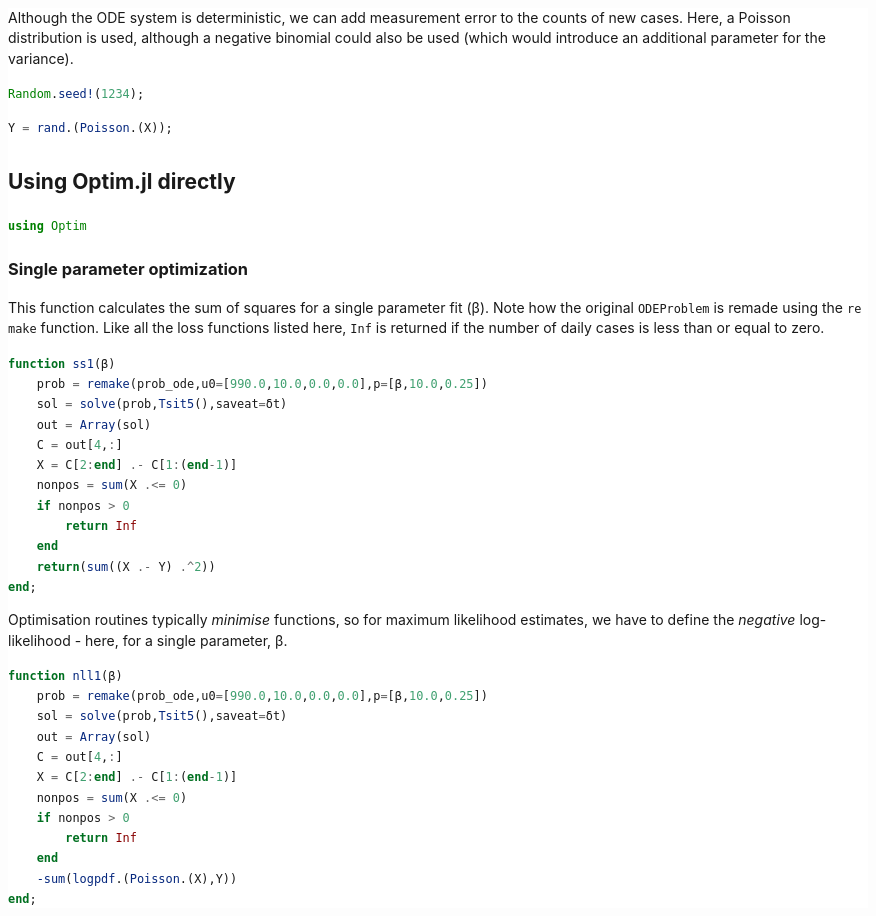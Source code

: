 


Although the ODE system is deterministic, we can add measurement error to the counts of new cases. Here, a Poisson distribution is used, although a negative binomial could also be used (which would introduce an additional parameter for the variance).

```julia
Random.seed!(1234);
```


```julia
Y = rand.(Poisson.(X));
```




## Using Optim.jl directly

```julia
using Optim
```




### Single parameter optimization

This function calculates the sum of squares for a single parameter fit (β). Note how the original `ODEProblem` is remade using the `remake` function. Like all the loss functions listed here, `Inf` is returned if the number of daily cases is less than or equal to zero.

```julia
function ss1(β)
    prob = remake(prob_ode,u0=[990.0,10.0,0.0,0.0],p=[β,10.0,0.25])
    sol = solve(prob,Tsit5(),saveat=δt)
    out = Array(sol)
    C = out[4,:]
    X = C[2:end] .- C[1:(end-1)]
    nonpos = sum(X .<= 0)
    if nonpos > 0
        return Inf
    end
    return(sum((X .- Y) .^2))
end;
```




Optimisation routines typically *minimise* functions, so for maximum likelihood estimates, we have to define the *negative* log-likelihood - here, for a single parameter, β.

```julia
function nll1(β)
    prob = remake(prob_ode,u0=[990.0,10.0,0.0,0.0],p=[β,10.0,0.25])
    sol = solve(prob,Tsit5(),saveat=δt)
    out = Array(sol)
    C = out[4,:]
    X = C[2:end] .- C[1:(end-1)]
    nonpos = sum(X .<= 0)
    if nonpos > 0
        return Inf
    end
    -sum(logpdf.(Poisson.(X),Y))
end;
```
